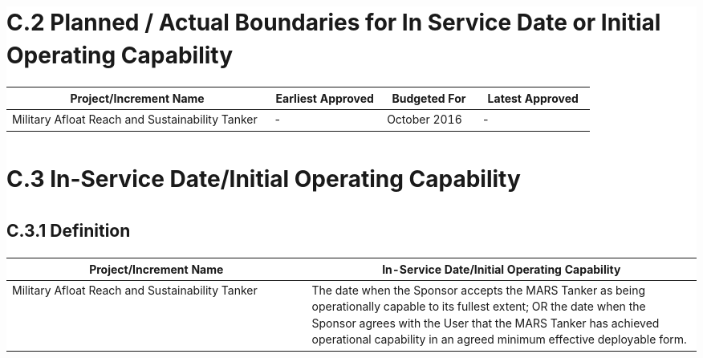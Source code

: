 # C.2 Planned / Actual Boundaries for In Service Date or Initial Operating Capability

<table>
<colgroup>
<col style="width: 44%" />
<col style="width: 19%" />
<col style="width: 16%" />
<col style="width: 19%" />
</colgroup>
<thead>
<tr>
<th>Project/Increment Name</th>
<th>Earliest Approved</th>
<th>
Budgeted For
</th>
<th>
Latest Approved
</th>
</tr>
</thead>
<tbody>
<tr>
<td>Military Afloat Reach and Sustainability Tanker</td>
<td>-</td>
<td>
October 2016
</td>
<td>-</td>
</tr>
</tbody>
</table>

# C.3 In-Service Date/Initial Operating Capability

## C.3.1 Definition

<table>
<colgroup>
<col style="width: 43%" />
<col style="width: 56%" />
</colgroup>
<thead>
<tr>
<th>Project/Increment Name</th>
<th>In-Service Date/Initial Operating Capability</th>
</tr>
</thead>
<tbody>
<tr>
<td>Military Afloat Reach and Sustainability Tanker</td>
<td>
The date when the Sponsor accepts the MARS Tanker as being operationally capable to its fullest extent; OR the date when the Sponsor agrees with the User that the MARS Tanker has achieved operational capability in an agreed minimum effective deployable form.
</td>
</tr>
</tbody>
</table>
